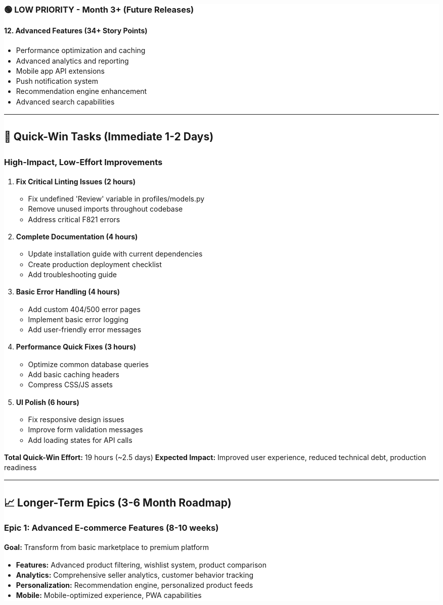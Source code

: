 ### 🟢 **LOW PRIORITY - Month 3+ (Future Releases)**

#### 12. Advanced Features (34+ Story Points)
- Performance optimization and caching
- Advanced analytics and reporting
- Mobile app API extensions
- Push notification system
- Recommendation engine enhancement
- Advanced search capabilities

---

## 🚀 Quick-Win Tasks (Immediate 1-2 Days)

### High-Impact, Low-Effort Improvements

1. **Fix Critical Linting Issues (2 hours)**
   - Fix undefined 'Review' variable in profiles/models.py
   - Remove unused imports throughout codebase
   - Address critical F821 errors

2. **Complete Documentation (4 hours)**
   - Update installation guide with current dependencies
   - Create production deployment checklist
   - Add troubleshooting guide

3. **Basic Error Handling (4 hours)**
   - Add custom 404/500 error pages
   - Implement basic error logging
   - Add user-friendly error messages

4. **Performance Quick Fixes (3 hours)**
   - Optimize common database queries
   - Add basic caching headers
   - Compress CSS/JS assets

5. **UI Polish (6 hours)**
   - Fix responsive design issues
   - Improve form validation messages
   - Add loading states for API calls

**Total Quick-Win Effort:** 19 hours (~2.5 days)
**Expected Impact:** Improved user experience, reduced technical debt, production readiness

---

## 📈 Longer-Term Epics (3-6 Month Roadmap)

### Epic 1: Advanced E-commerce Features (8-10 weeks)
**Goal:** Transform from basic marketplace to premium platform
- **Features:** Advanced product filtering, wishlist system, product comparison
- **Analytics:** Comprehensive seller analytics, customer behavior tracking
- **Personalization:** Recommendation engine, personalized product feeds
- **Mobile:** Mobile-optimized experience, PWA capabilities
